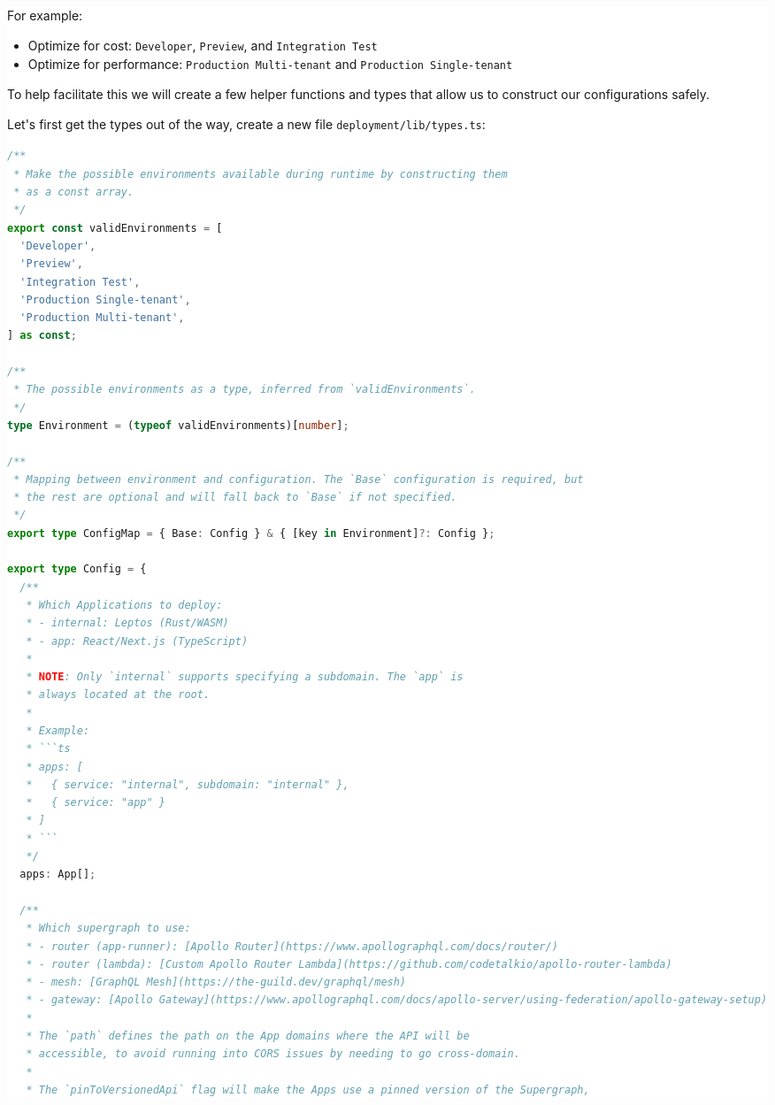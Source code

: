For example:

- Optimize for cost: `Developer`, `Preview`, and `Integration Test`
- Optimize for performance: `Production Multi-tenant` and `Production Single-tenant`

To help facilitate this we will create a few helper functions and types that allow us to construct our configurations safely.

Let's first get the types out of the way, create a new file `deployment/lib/types.ts`:

```typescript
/**
 * Make the possible environments available during runtime by constructing them
 * as a const array.
 */
export const validEnvironments = [
  'Developer',
  'Preview',
  'Integration Test',
  'Production Single-tenant',
  'Production Multi-tenant',
] as const;

/**
 * The possible environments as a type, inferred from `validEnvironments`.
 */
type Environment = (typeof validEnvironments)[number];

/**
 * Mapping between environment and configuration. The `Base` configuration is required, but
 * the rest are optional and will fall back to `Base` if not specified.
 */
export type ConfigMap = { Base: Config } & { [key in Environment]?: Config };

export type Config = {
  /**
   * Which Applications to deploy:
   * - internal: Leptos (Rust/WASM)
   * - app: React/Next.js (TypeScript)
   *
   * NOTE: Only `internal` supports specifying a subdomain. The `app` is
   * always located at the root.
   *
   * Example:
   * ```ts
   * apps: [
   *   { service: "internal", subdomain: "internal" },
   *   { service: "app" }
   * ]
   * ```
   */
  apps: App[];

  /**
   * Which supergraph to use:
   * - router (app-runner): [Apollo Router](https://www.apollographql.com/docs/router/)
   * - router (lambda): [Custom Apollo Router Lambda](https://github.com/codetalkio/apollo-router-lambda)
   * - mesh: [GraphQL Mesh](https://the-guild.dev/graphql/mesh)
   * - gateway: [Apollo Gateway](https://www.apollographql.com/docs/apollo-server/using-federation/apollo-gateway-setup)
   *
   * The `path` defines the path on the App domains where the API will be
   * accessible, to avoid running into CORS issues by needing to go cross-domain.
   *
   * The `pinToVersionedApi` flag will make the Apps use a pinned version of the Supergraph,
```